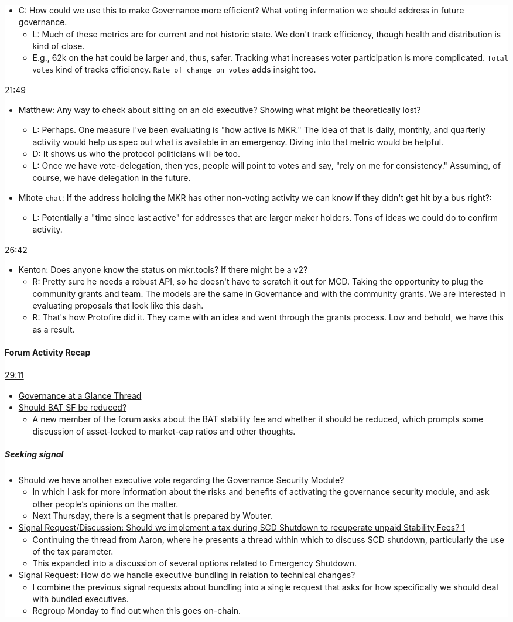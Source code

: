 - C: How could we use this to make Governance more efficient? What voting information we should address in future governance.
    - L: Much of these metrics are for current and not historic state. We don't track efficiency, though health and distribution is kind of close.
    - E.g., 62k on the hat could be larger and, thus, safer. Tracking what increases voter participation is more complicated. `Total votes` kind of tracks efficiency. `Rate of change on votes` adds insight too.

[21:49](https://youtu.be/nzMwDpIWTCU?t=1309)

- Matthew: Any way to check about sitting on an old executive? Showing what might be theoretically lost?
    - L: Perhaps. One measure I've been evaluating is "how active is MKR." The idea of that is daily, monthly, and quarterly activity would help us spec out what is available in an emergency. Diving into that metric would be helpful.
    - D: It shows us who the protocol politicians will be too.
    - L: Once we have vote-delegation, then yes, people will point to votes and say, "rely on me for consistency." Assuming, of course, we have delegation in the future.

- Mitote `chat`: If the address holding the MKR has other non-voting activity we can know if they didn't get hit by a bus right?:
    - L: Potentially a "time since last active" for addresses that are larger maker holders. Tons of ideas we could do to confirm activity.

[26:42](https://youtu.be/nzMwDpIWTCU?t=1602)

- Kenton: Does anyone know the status on mkr.tools? If there might be a v2?
    - R: Pretty sure he needs a robust API, so he doesn't have to scratch it out for MCD. Taking the opportunity to plug the community grants and team. The models are the same in Governance and with the community grants. We are interested in evaluating proposals that look like this dash.
    - R: That's how Protofire did it. They came with an idea and went through the grants process. Low and behold, we have this as a result.

#### Forum Activity Recap

[29:11](https://youtu.be/nzMwDpIWTCU?t=1751)

- [Governance at a Glance Thread](https://forum.makerdao.com/t/governance-at-a-glance/84)
- [Should BAT SF be reduced?](https://forum.makerdao.com/t/should-bat-sf-be-reduced/1192)
    - A new member of the forum asks about the BAT stability fee and whether it should be reduced, which prompts some discussion of asset-locked to market-cap ratios and other thoughts.

##### Seeking signal

- [Should we have another executive vote regarding the Governance Security Module?](https://forum.makerdao.com/t/should-we-have-another-executive-vote-regarding-the-governance-security-module/1209)
    - In which I ask for more information about the risks and benefits of activating the governance security module, and ask other people’s opinions on the matter.
    - Next Thursday, there is a segment that is prepared by Wouter.
- [Signal Request/Discussion: Should we implement a tax during SCD Shutdown to recuperate unpaid Stability Fees? 1](https://forum.makerdao.com/t/signal-request-discussion-should-we-implement-a-tax-during-scd-shutdown-to-recuperate-unpaid-stability-fees/1166)
    - Continuing the thread from Aaron, where he presents a thread within which to discuss SCD shutdown, particularly the use of the tax parameter.
    - This expanded into a discussion of several options related to Emergency Shutdown.
- [Signal Request: How do we handle executive bundling in relation to technical changes?](https://forum.makerdao.com/t/signal-request-how-do-we-handle-executive-bundling-in-relation-to-technical-changes/965)
    - I combine the previous signal requests about bundling into a single request that asks for how specifically we should deal with bundled executives.
    - Regroup Monday to find out when this goes on-chain.
